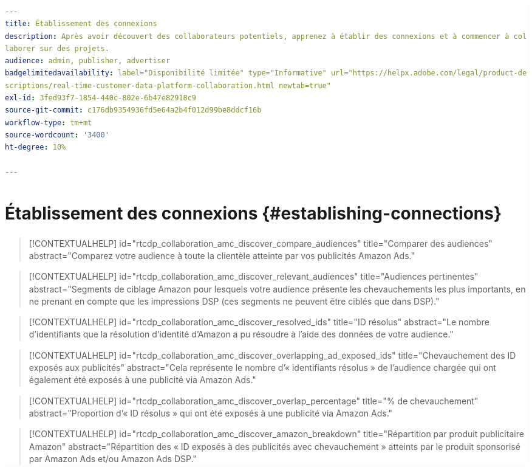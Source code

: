 ```yaml
---
title: Établissement des connexions
description: Après avoir découvert des collaborateurs potentiels, apprenez à établir des connexions et à commencer à collaborer sur des projets.
audience: admin, publisher, advertiser
badgelimitedavailability: label="Disponibilité limitée" type="Informative" url="https://helpx.adobe.com/legal/product-descriptions/real-time-customer-data-platform-collaboration.html newtab=true"
exl-id: 3fed93f7-1854-440c-802e-6b47e82918c9
source-git-commit: c176db9354936fd5e64a2b4f012d99be8ddcf16b
workflow-type: tm+mt
source-wordcount: '3400'
ht-degree: 10%

---
```


# Établissement des connexions {#establishing-connections}

>[!CONTEXTUALHELP]
>id="rtcdp_collaboration_amc_discover_compare_audiences"
>title="Comparer des audiences"
>abstract="Comparez votre audience à toute la clientèle atteinte par vos publicités Amazon Ads."

>[!CONTEXTUALHELP]
>id="rtcdp_collaboration_amc_discover_relevant_audiences"
>title="Audiences pertinentes"
>abstract="Segments de ciblage Amazon pour lesquels votre audience présente les chevauchements les plus importants, en ne prenant en compte que les impressions DSP (ces segments ne peuvent être ciblés que dans DSP)."

>[!CONTEXTUALHELP]
>id="rtcdp_collaboration_amc_discover_resolved_ids"
>title="ID résolus"
>abstract="Le nombre d’identifiants que la résolution d’identité d’Amazon a pu résoudre à l’aide des données de votre audience."

>[!CONTEXTUALHELP]
>id="rtcdp_collaboration_amc_discover_overlapping_ad_exposed_ids"
>title="Chevauchement des ID exposés aux publicités"
>abstract="Cela représente le nombre d’« identifiants résolus » de l’audience chargée qui ont également été exposés à une publicité via Amazon Ads."

>[!CONTEXTUALHELP]
>id="rtcdp_collaboration_amc_discover_overlap_percentage"
>title="% de chevauchement"
>abstract="Proportion d’« ID résolus » qui ont été exposés à une publicité via Amazon Ads."

>[!CONTEXTUALHELP]
>id="rtcdp_collaboration_amc_discover_amazon_breakdown"
>title="Répartition par produit publicitaire Amazon"
>abstract="Répartition des « ID exposés à des publicités avec chevauchement » atteints par le produit sponsorisé par Amazon Ads et/ou Amazon Ads DSP."
